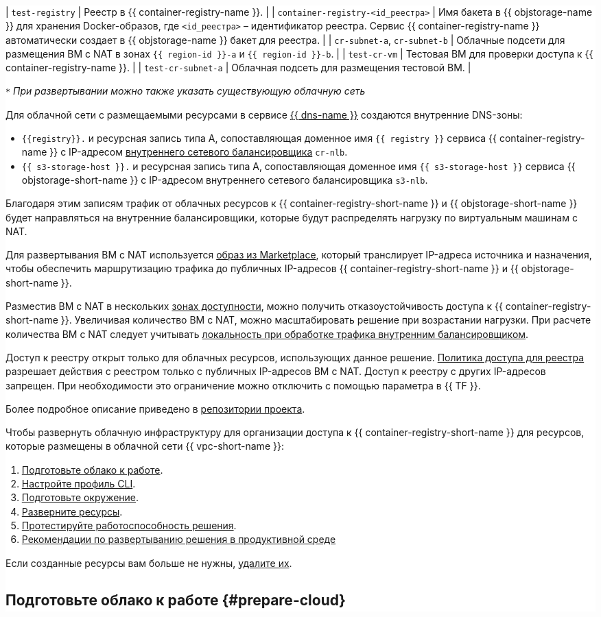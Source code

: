 | `test-registry` | Реестр в {{ container-registry-name }}. |
| `container-registry-<id_реестра>` | Имя бакета в {{ objstorage-name }} для хранения Docker-образов, где `<id_реестра>` – идентификатор реестра. Сервис {{ container-registry-name }} автоматически создает в {{ objstorage-name }} бакет для реестра. |
| `cr-subnet-a`, `cr-subnet-b` | Облачные подсети для размещения ВМ с NAT в зонах `{{ region-id }}-a` и `{{ region-id }}-b`. |
| `test-cr-vm` | Тестовая ВМ для проверки доступа к {{ container-registry-name }}. |
| `test-cr-subnet-a` | Облачная подсеть для размещения тестовой ВМ. |

`*` *При развертывании можно также указать существующую облачную сеть*

Для облачной сети с размещаемыми ресурсами в сервисе [{{ dns-name }}](../../dns/concepts/) создаются внутренние DNS-зоны:
* `{{registry}}.` и ресурсная запись типа A, сопоставляющая доменное имя `{{ registry }}` сервиса {{ container-registry-name }} с IP-адресом [внутреннего сетевого балансировщика](../../network-load-balancer/concepts/nlb-types) `cr-nlb`. 
* `{{ s3-storage-host }}.` и ресурсная запись типа A, сопоставляющая доменное имя `{{ s3-storage-host }}` сервиса {{ objstorage-short-name }} с IP-адресом внутреннего сетевого балансировщика `s3-nlb`. 

Благодаря этим записям трафик от облачных ресурсов к {{ container-registry-short-name }} и {{ objstorage-short-name }} будет направляться на внутренние балансировщики, которые будут распределять нагрузку по виртуальным машинам с NAT.

Для развертывания ВМ с NAT используется [образ из Marketplace](/marketplace/products/yc/nat-instance-ubuntu-22-04-lts), который транслирует IP-адреса источника и назначения, чтобы обеспечить маршрутизацию трафика до публичных IP-адресов {{ container-registry-short-name }} и {{ objstorage-short-name }}.

Разместив ВМ с NAT в нескольких [зонах доступности](../../overview/concepts/geo-scope), можно получить отказоустойчивость доступа к {{ container-registry-short-name }}. Увеличивая количество ВМ с NAT, можно масштабировать решение при возрастании нагрузки. При расчете количества ВМ с NAT следует учитывать [локальность при обработке трафика внутренним балансировщиком](../../network-load-balancer/concepts/specifics#nlb-int-locality). 

Доступ к реестру открыт только для облачных ресурсов, использующих данное решение. [Политика доступа для реестра](../../container-registry/operations/registry/registry-access) разрешает действия с реестром только с публичных IP-адресов ВМ с NAT. Доступ к реестру с других IP-адресов запрещен. При необходимости это ограничение можно отключить с помощью параметра в {{ TF }}.

Более подробное описание приведено в [репозитории проекта](https://github.com/yandex-cloud-examples/yc-cr-private-endpoint). 

Чтобы развернуть облачную инфраструктуру для организации доступа к {{ container-registry-short-name }} для ресурсов, которые размещены в облачной сети {{ vpc-short-name }}:

1. [Подготовьте облако к работе](#prepare-cloud).
1. [Настройте профиль CLI](#setup-profile).
1. [Подготовьте окружение](#prepare-environment).
1. [Разверните ресурсы](#create-resources).
1. [Протестируйте работоспособность решения](#test-functionality).
1. [Рекомендации по развертыванию решения в продуктивной среде](#deployment-requirements)

Если созданные ресурсы вам больше не нужны, [удалите их](#clear-out).

## Подготовьте облако к работе {#prepare-cloud}
